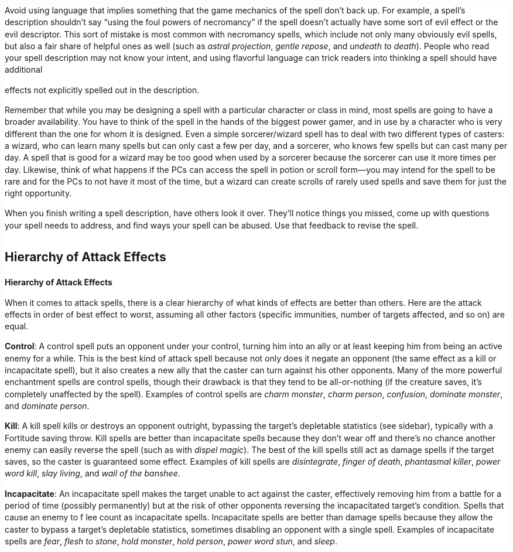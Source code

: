 Avoid using language that implies something that the game mechanics of the spell don’t back up. For example, a spell’s description shouldn’t say “using the foul powers of necromancy” if the spell doesn’t actually have some sort of evil effect or the evil descriptor. This sort of mistake is most common with necromancy spells, which include not only many obviously evil spells, but also a fair share of helpful ones as well (such as *astral projection*, *gentle repose*, and *undeath to death*). People who read your spell description may not know your intent, and using flavorful language can trick readers into thinking a spell should have additional

effects not explicitly spelled out in the description.

Remember that while you may be designing a spell with a particular character or class in mind, most spells are going to have a broader availability. You have to think of the spell in the hands of the biggest power gamer, and in use by a character who is very different than the one for whom it is designed. Even a simple sorcerer/wizard spell has to deal with two different types of casters: a wizard, who can learn many spells but can only cast a few per day, and a sorcerer, who knows few spells but can cast many per day. A spell that is good for a wizard may be too good when used by a sorcerer because the sorcerer can use it more times per day. Likewise, think of what happens if the PCs can access the spell in potion or scroll form—you may intend for the spell to be rare and for the PCs to not have it most of the time, but a wizard can create scrolls of rarely used spells and save them for just the right opportunity.

When you finish writing a spell description, have others look it over. They’ll notice things you missed, come up with questions your spell needs to address, and find ways your spell can be abused. Use that feedback to revise the spell.

## Hierarchy of Attack Effects
**Hierarchy of Attack Effects**

When it comes to attack spells, there is a clear hierarchy of what kinds of effects are better than others. Here are the attack effects in order of best effect to worst, assuming all other factors (specific immunities, number of targets affected, and so on) are equal. 

**Control**: A control spell puts an opponent under your control, turning him into an ally or at least keeping him from being an active enemy for a while. This is the best kind of attack spell because not only does it negate an opponent (the same effect as a kill or incapacitate spell), but it also creates a new ally that the caster can turn against his other opponents. Many of the more powerful enchantment spells are control spells, though their drawback is that they tend to be all-or-nothing (if the creature saves, it’s completely unaffected by the spell). Examples of control spells are *charm monster*, *charm person*, *confusion*, *dominate monster*, and *dominate person*.

**Kill**: A kill spell kills or destroys an opponent outright, bypassing the target’s depletable statistics (see sidebar), typically with a Fortitude saving throw. Kill spells are better than incapacitate spells because they don’t wear off and there’s no chance another enemy can easily reverse the spell (such as with *dispel magic*). The best of the kill spells still act as damage spells if the target saves, so the caster is guaranteed some effect. Examples of kill spells are *disintegrate*, *finger of death*, *phantasmal killer*, *power word kill*, *slay living*, and *wail of the banshee*.

**Incapacitate**: An incapacitate spell makes the target unable to act against the caster, effectively removing him from a battle for a period of time (possibly permanently) but at the risk of other opponents reversing the incapacitated target’s condition. Spells that cause an enemy to f lee count as incapacitate spells. Incapacitate spells are better than damage spells because they allow the caster to bypass a target’s depletable statistics, sometimes disabling an opponent with a single spell. Examples of incapacitate spells are *fear*, *flesh to stone*, *hold monster*, *hold person*, *power word stun*, and *sleep*.
